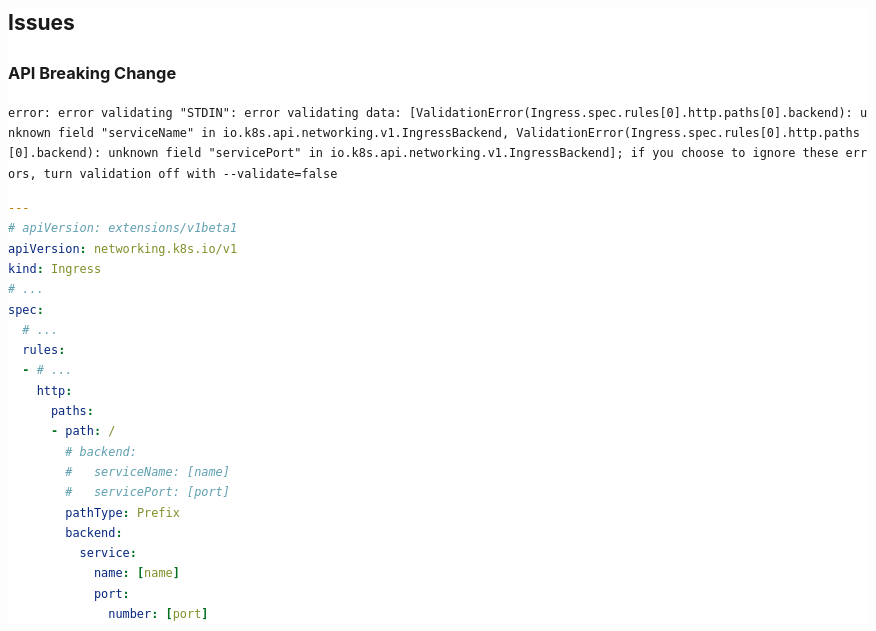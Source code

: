 ## Issues

### API Breaking Change

```log
error: error validating "STDIN": error validating data: [ValidationError(Ingress.spec.rules[0].http.paths[0].backend): unknown field "serviceName" in io.k8s.api.networking.v1.IngressBackend, ValidationError(Ingress.spec.rules[0].http.paths[0].backend): unknown field "servicePort" in io.k8s.api.networking.v1.IngressBackend]; if you choose to ignore these errors, turn validation off with --validate=false
```

```yaml
---
# apiVersion: extensions/v1beta1
apiVersion: networking.k8s.io/v1
kind: Ingress
# ...
spec:
  # ...
  rules:
  - # ...
    http:
      paths:
      - path: /
        # backend:
        #   serviceName: [name]
        #   servicePort: [port]
        pathType: Prefix
        backend:
          service:
            name: [name]
            port:
              number: [port]
```
